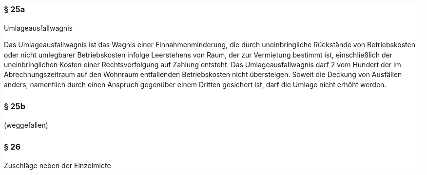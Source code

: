 </div>

<span id="BJNR016600970BJNE003901307.html"></span>

### § 25a  
Umlageausfallwagnis

<div>

<div class="jnhtml">

<div>

<div class="jurAbsatz">

Das Umlageausfallwagnis ist das Wagnis einer Einnahmenminderung, die
durch uneinbringliche Rückstände von Betriebskosten oder nicht
umlegbarer Betriebskosten infolge Leerstehens von Raum, der zur
Vermietung bestimmt ist, einschließlich der uneinbringlichen Kosten
einer Rechtsverfolgung auf Zahlung entsteht. Das Umlageausfallwagnis
darf 2 vom Hundert der im Abrechnungszeitraum auf den Wohnraum
entfallenden Betriebskosten nicht übersteigen. Soweit die Deckung von
Ausfällen anders, namentlich durch einen Anspruch gegenüber einem
Dritten gesichert ist, darf die Umlage nicht erhöht werden.

</div>

</div>

</div>

</div>

<span id="BJNR016600970BJNE004002310.html"></span>

### § 25b  

<div>

<div class="jnhtml">

<div>

<div class="jurAbsatz">

(weggefallen)

</div>

</div>

</div>

</div>

<span id="BJNR016600970BJNE004103320.html"></span>

### § 26  
Zuschläge neben der Einzelmiete
